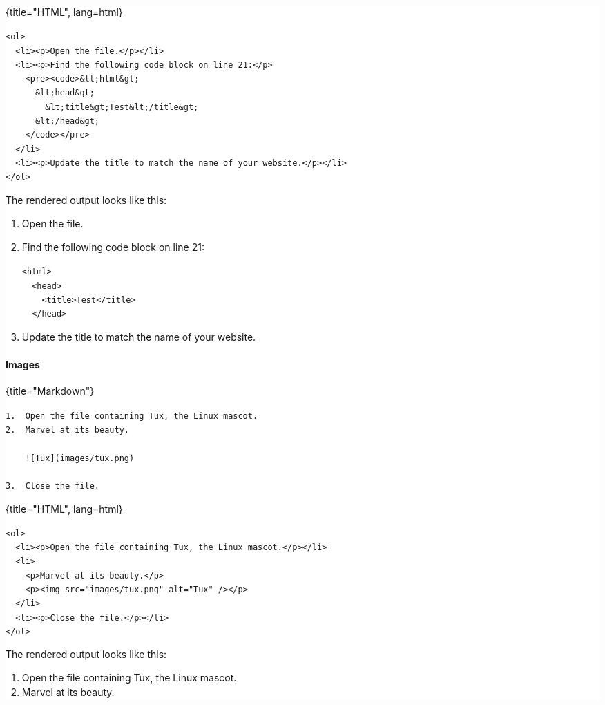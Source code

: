{title="HTML", lang=html}
~~~~~~~
<ol>
  <li><p>Open the file.</p></li>
  <li><p>Find the following code block on line 21:</p>
    <pre><code>&lt;html&gt;
      &lt;head&gt;
        &lt;title&gt;Test&lt;/title&gt;
      &lt;/head&gt;
    </code></pre>
  </li>
  <li><p>Update the title to match the name of your website.</p></li>
</ol>
~~~~~~~

The rendered output looks like this:

1.  Open the file.
2.  Find the following code block on line 21:

        <html>
          <head>
            <title>Test</title>
          </head>

3.  Update the title to match the name of your website.

#### Images

{title="Markdown"}
~~~~~~~
1.  Open the file containing Tux, the Linux mascot.
2.  Marvel at its beauty.

    ![Tux](images/tux.png)

3.  Close the file.
~~~~~~~

{title="HTML", lang=html}
~~~~~~~
<ol>
  <li><p>Open the file containing Tux, the Linux mascot.</p></li>
  <li>
    <p>Marvel at its beauty.</p>
    <p><img src="images/tux.png" alt="Tux" /></p>
  </li>
  <li><p>Close the file.</p></li>
</ol>
~~~~~~~

The rendered output looks like this:

1.  Open the file containing Tux, the Linux mascot.
2.  Marvel at its beauty.

